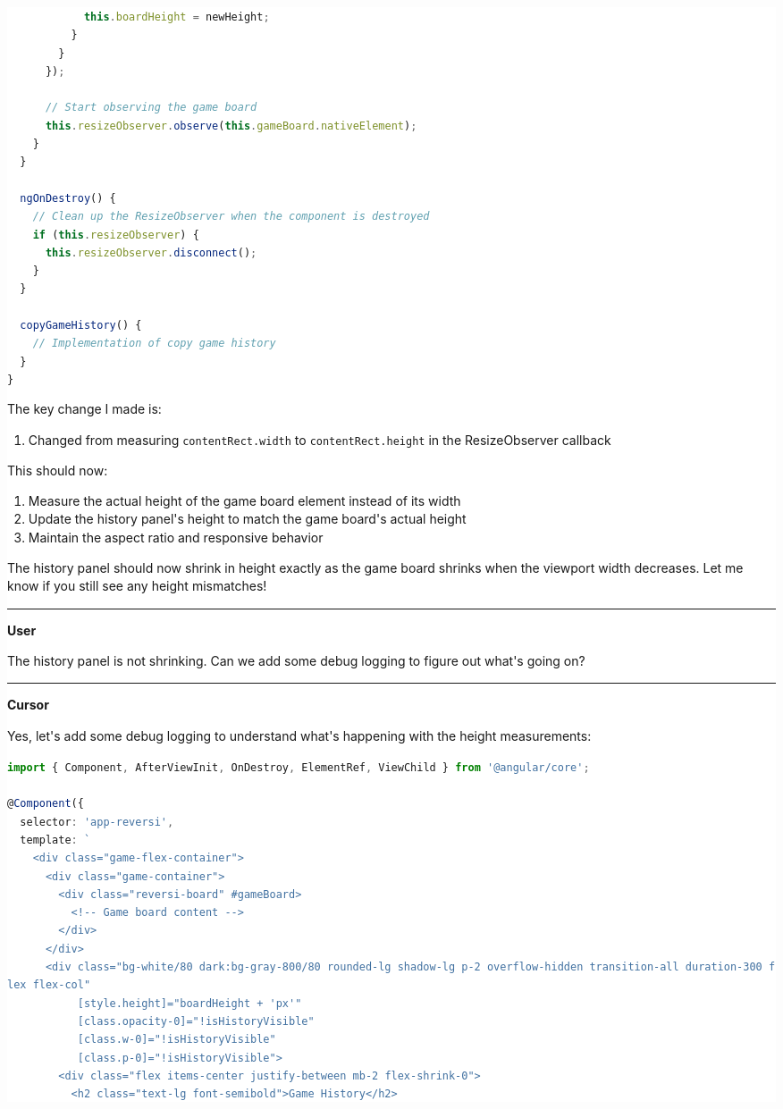 ```typescript
            this.boardHeight = newHeight;
          }
        }
      });
      
      // Start observing the game board
      this.resizeObserver.observe(this.gameBoard.nativeElement);
    }
  }

  ngOnDestroy() {
    // Clean up the ResizeObserver when the component is destroyed
    if (this.resizeObserver) {
      this.resizeObserver.disconnect();
    }
  }

  copyGameHistory() {
    // Implementation of copy game history
  }
}
```

The key change I made is:
1. Changed from measuring `contentRect.width` to `contentRect.height` in the ResizeObserver callback

This should now:
1. Measure the actual height of the game board element instead of its width
2. Update the history panel's height to match the game board's actual height
3. Maintain the aspect ratio and responsive behavior

The history panel should now shrink in height exactly as the game board shrinks when the viewport width decreases. Let me know if you still see any height mismatches!

---

**User**

The history panel is not shrinking. Can we add some debug logging to figure out what's going on?

---

**Cursor**

Yes, let's add some debug logging to understand what's happening with the height measurements:


```typescript
import { Component, AfterViewInit, OnDestroy, ElementRef, ViewChild } from '@angular/core';

@Component({
  selector: 'app-reversi',
  template: `
    <div class="game-flex-container">
      <div class="game-container">
        <div class="reversi-board" #gameBoard>
          <!-- Game board content -->
        </div>
      </div>
      <div class="bg-white/80 dark:bg-gray-800/80 rounded-lg shadow-lg p-2 overflow-hidden transition-all duration-300 flex flex-col"
           [style.height]="boardHeight + 'px'"
           [class.opacity-0]="!isHistoryVisible"
           [class.w-0]="!isHistoryVisible"
           [class.p-0]="!isHistoryVisible">
        <div class="flex items-center justify-between mb-2 flex-shrink-0">
          <h2 class="text-lg font-semibold">Game History</h2>
```